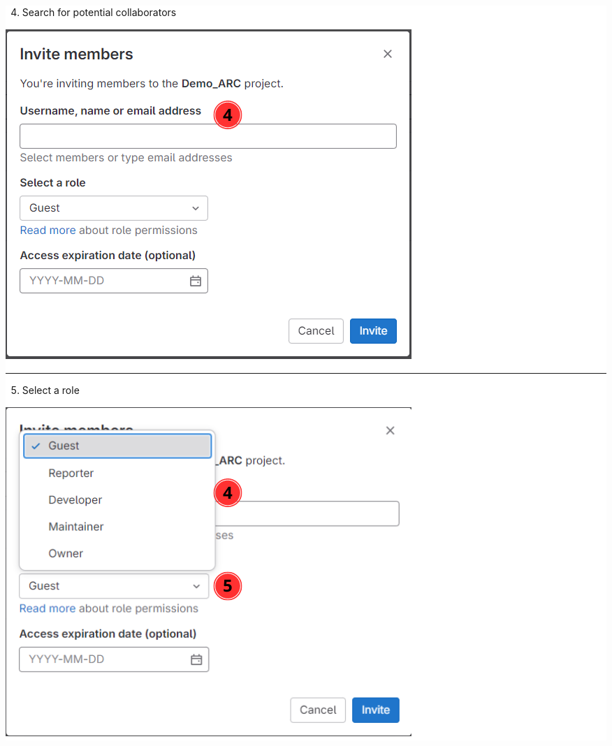 4. Search for potential collaborators

![fit w:1050](./../../../public/images-tm/datahub/datahub-members-seq5.png)

---

5. Select a role 

![fit w:1050](./../../../public/images-tm/datahub/datahub-members-seq6.png)
